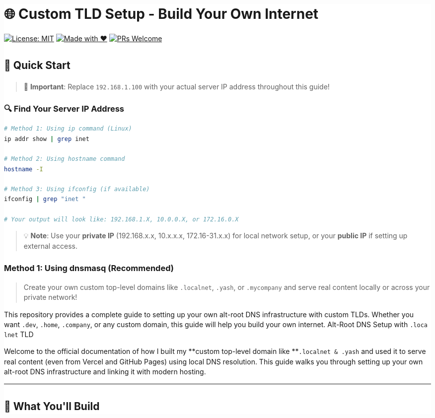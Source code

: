 # 🌐 Custom TLD Setup - Build Your Own Internet

[![License: MIT](https://img.shields.io/badge/License-MIT-yellow.svg)](https://opensource.org/licenses/MIT)
[![Made with ❤️](https://img.shields.io/badge/Made%20with-❤️-red.svg)](https://github.com/username/custom-tld-setup)
[![PRs Welcome](https://img.shields.io/badge/PRs-welcome-brightgreen.svg)](http://makeapullrequest.com)

## 🚀 Quick Start

> 🔧 **Important**: Replace `192.168.1.100` with your actual server IP address throughout this guide!

### 🔍 Find Your Server IP Address

```bash
# Method 1: Using ip command (Linux)
ip addr show | grep inet

# Method 2: Using hostname command
hostname -I

# Method 3: Using ifconfig (if available)
ifconfig | grep "inet "

# Your output will look like: 192.168.1.X, 10.0.0.X, or 172.16.0.X
```

> 💡 **Note**: Use your **private IP** (192.168.x.x, 10.x.x.x, 172.16-31.x.x) for local network setup, or your **public IP** if setting up external access.

### Method 1: Using dnsmasq (Recommended)

> Create your own custom top-level domains like `.localnet`, `.yash`, or `.mycompany` and serve real content locally or across your private network!

This repository provides a complete guide to setting up your own alt-root DNS infrastructure with custom TLDs. Whether you want `.dev`, `.home`, `.company`, or any custom domain, this guide will help you build your own internet. Alt-Root DNS Setup with `.localnet` TLD

Welcome to the official documentation of how I built my \*\*custom top-level domain like \*\*`.localnet & .yash` and used it to serve real content (even from Vercel and GitHub Pages) using local DNS resolution. This guide walks you through setting up your own alt-root DNS infrastructure and linking it with modern hosting.

---

## 🎯 What You'll Build

